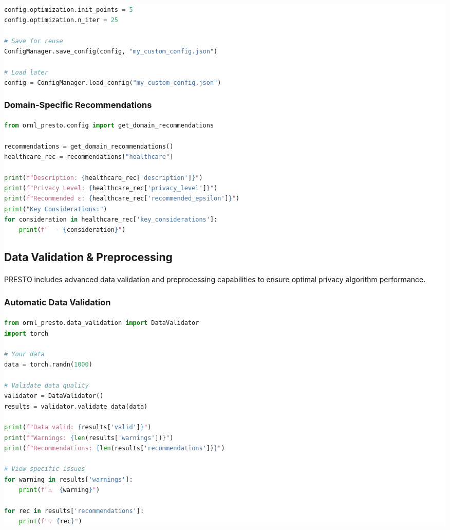 ```python
config.optimization.init_points = 5
config.optimization.n_iter = 25

# Save for reuse
ConfigManager.save_config(config, "my_custom_config.json")

# Load later
config = ConfigManager.load_config("my_custom_config.json")
```

### Domain-Specific Recommendations

```python
from ornl_presto.config import get_domain_recommendations

recommendations = get_domain_recommendations()
healthcare_rec = recommendations["healthcare"]

print(f"Description: {healthcare_rec['description']}")
print(f"Privacy Level: {healthcare_rec['privacy_level']}")
print(f"Recommended ε: {healthcare_rec['recommended_epsilon']}")
print("Key Considerations:")
for consideration in healthcare_rec['key_considerations']:
    print(f"  - {consideration}")
```

## Data Validation & Preprocessing

PRESTO includes advanced data validation and preprocessing capabilities to ensure optimal privacy algorithm performance.

### Automatic Data Validation

```python
from ornl_presto.data_validation import DataValidator
import torch

# Your data
data = torch.randn(1000)

# Validate data quality
validator = DataValidator()
results = validator.validate_data(data)

print(f"Data valid: {results['valid']}")
print(f"Warnings: {len(results['warnings'])}")
print(f"Recommendations: {len(results['recommendations'])}")

# View specific issues
for warning in results['warnings']:
    print(f"⚠️  {warning}")

for rec in results['recommendations']:
    print(f"💡 {rec}")
```
